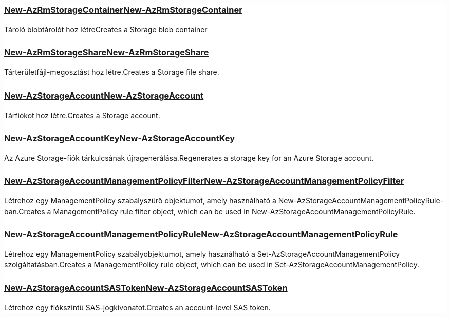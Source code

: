 ### [<span data-ttu-id="6f15f-208">New-AzRmStorageContainer</span><span class="sxs-lookup"><span data-stu-id="6f15f-208">New-AzRmStorageContainer</span></span>](New-AzRmStorageContainer.md)
<span data-ttu-id="6f15f-209">Tároló blobtárolót hoz létre</span><span class="sxs-lookup"><span data-stu-id="6f15f-209">Creates a Storage blob container</span></span>

### [<span data-ttu-id="6f15f-210">New-AzRmStorageShare</span><span class="sxs-lookup"><span data-stu-id="6f15f-210">New-AzRmStorageShare</span></span>](New-AzRmStorageShare.md)
<span data-ttu-id="6f15f-211">Tárterületfájl-megosztást hoz létre.</span><span class="sxs-lookup"><span data-stu-id="6f15f-211">Creates a Storage file share.</span></span>

### [<span data-ttu-id="6f15f-212">New-AzStorageAccount</span><span class="sxs-lookup"><span data-stu-id="6f15f-212">New-AzStorageAccount</span></span>](New-AzStorageAccount.md)
<span data-ttu-id="6f15f-213">Tárfiókot hoz létre.</span><span class="sxs-lookup"><span data-stu-id="6f15f-213">Creates a Storage account.</span></span>

### [<span data-ttu-id="6f15f-214">New-AzStorageAccountKey</span><span class="sxs-lookup"><span data-stu-id="6f15f-214">New-AzStorageAccountKey</span></span>](New-AzStorageAccountKey.md)
<span data-ttu-id="6f15f-215">Az Azure Storage-fiók tárkulcsának újragenerálása.</span><span class="sxs-lookup"><span data-stu-id="6f15f-215">Regenerates a storage key for an Azure Storage account.</span></span>

### [<span data-ttu-id="6f15f-216">New-AzStorageAccountManagementPolicyFilter</span><span class="sxs-lookup"><span data-stu-id="6f15f-216">New-AzStorageAccountManagementPolicyFilter</span></span>](New-AzStorageAccountManagementPolicyFilter.md)
<span data-ttu-id="6f15f-217">Létrehoz egy ManagementPolicy szabályszűrő objektumot, amely használható a New-AzStorageAccountManagementPolicyRule-ban.</span><span class="sxs-lookup"><span data-stu-id="6f15f-217">Creates a ManagementPolicy rule filter object, which can be used in New-AzStorageAccountManagementPolicyRule.</span></span>

### [<span data-ttu-id="6f15f-218">New-AzStorageAccountManagementPolicyRule</span><span class="sxs-lookup"><span data-stu-id="6f15f-218">New-AzStorageAccountManagementPolicyRule</span></span>](New-AzStorageAccountManagementPolicyRule.md)
<span data-ttu-id="6f15f-219">Létrehoz egy ManagementPolicy szabályobjektumot, amely használható a Set-AzStorageAccountManagementPolicy szolgáltatásban.</span><span class="sxs-lookup"><span data-stu-id="6f15f-219">Creates a ManagementPolicy rule object, which can be used in Set-AzStorageAccountManagementPolicy.</span></span>

### [<span data-ttu-id="6f15f-220">New-AzStorageAccountSASToken</span><span class="sxs-lookup"><span data-stu-id="6f15f-220">New-AzStorageAccountSASToken</span></span>](New-AzStorageAccountSASToken.md)
<span data-ttu-id="6f15f-221">Létrehoz egy fiókszintű SAS-jogkivonatot.</span><span class="sxs-lookup"><span data-stu-id="6f15f-221">Creates an account-level SAS token.</span></span>
